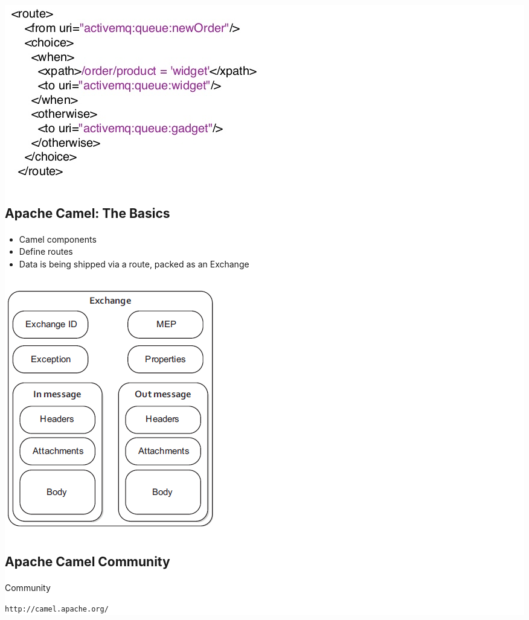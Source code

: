 ![camel-xml-dsl](./pics/camel-xml-dsl.png)
---
## Apache Camel: The Basics
- Camel components
- Define routes
- Data is being shipped via a route, packed as an Exchange

![camel-exchange-structure](./pics/camel-exchange-structure.png)
---
## Apache Camel Community
Community  

    http://camel.apache.org/
